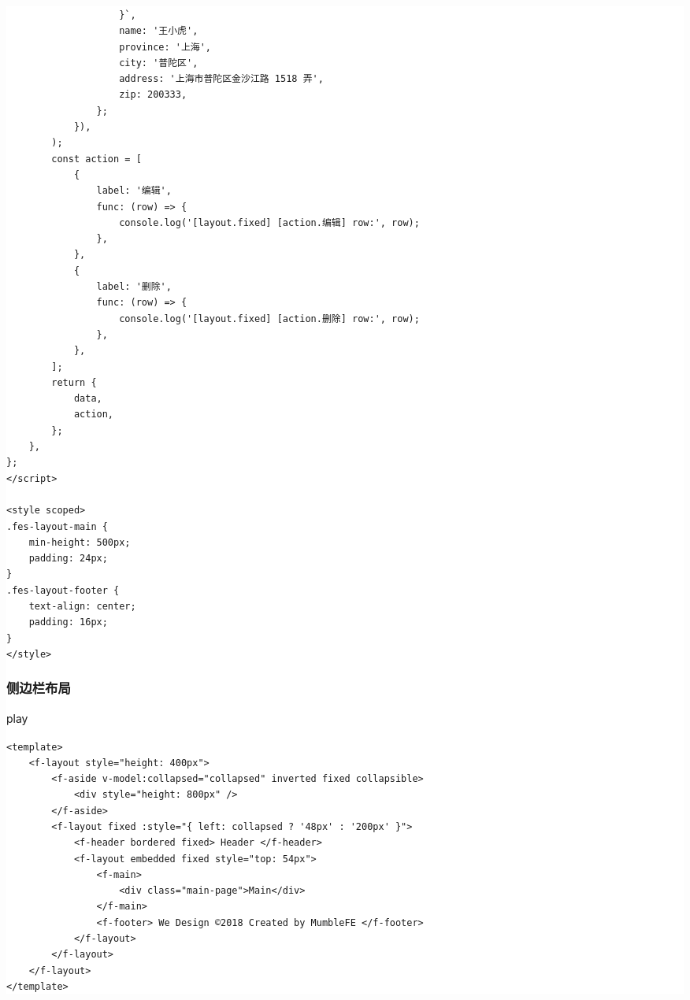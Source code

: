 ```
                    }`,
                    name: '王小虎',
                    province: '上海',
                    city: '普陀区',
                    address: '上海市普陀区金沙江路 1518 弄',
                    zip: 200333,
                };
            }),
        );
        const action = [
            {
                label: '编辑',
                func: (row) => {
                    console.log('[layout.fixed] [action.编辑] row:', row);
                },
            },
            {
                label: '删除',
                func: (row) => {
                    console.log('[layout.fixed] [action.删除] row:', row);
                },
            },
        ];
        return {
            data,
            action,
        };
    },
};
</script>

<style scoped>
.fes-layout-main {
    min-height: 500px;
    padding: 24px;
}
.fes-layout-footer {
    text-align: center;
    padding: 16px;
}
</style>
```

### 侧边栏布局 [​]()

play

```
<template>
    <f-layout style="height: 400px">
        <f-aside v-model:collapsed="collapsed" inverted fixed collapsible>
            <div style="height: 800px" />
        </f-aside>
        <f-layout fixed :style="{ left: collapsed ? '48px' : '200px' }">
            <f-header bordered fixed> Header </f-header>
            <f-layout embedded fixed style="top: 54px">
                <f-main>
                    <div class="main-page">Main</div>
                </f-main>
                <f-footer> We Design ©2018 Created by MumbleFE </f-footer>
            </f-layout>
        </f-layout>
    </f-layout>
</template>
```